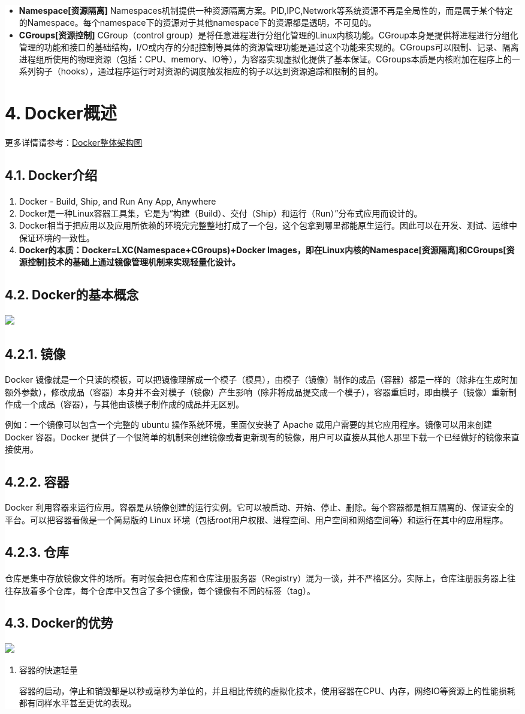 - **Namespace[资源隔离]**
  Namespaces机制提供一种资源隔离方案。PID,IPC,Network等系统资源不再是全局性的，而是属于某个特定的Namespace。每个namespace下的资源对于其他namespace下的资源都是透明，不可见的。
- **CGroups[资源控制]**
  CGroup（control group）是将任意进程进行分组化管理的Linux内核功能。CGroup本身是提供将进程进行分组化管理的功能和接口的基础结构，I/O或内存的分配控制等具体的资源管理功能是通过这个功能来实现的。CGroups可以限制、记录、隔离进程组所使用的物理资源（包括：CPU、memory、IO等），为容器实现虚拟化提供了基本保证。CGroups本质是内核附加在程序上的一系列钩子（hooks），通过程序运行时对资源的调度触发相应的钩子以达到资源追踪和限制的目的。

# 4. Docker概述

更多详情请参考：[Docker整体架构图](http://www.huweihuang.com/article/docker/docker-architecture/)

## 4.1. Docker介绍

1. Docker - Build, Ship, and Run Any App, Anywhere
2. Docker是一种Linux容器工具集，它是为“构建（Build）、交付（Ship）和运行（Run）”分布式应用而设计的。
3. Docker相当于把应用以及应用所依赖的环境完完整整地打成了一个包，这个包拿到哪里都能原生运行。因此可以在开发、测试、运维中保证环境的一致性。
4. **Docker的本质：Docker=LXC(Namespace+CGroups)+Docker Images，即在Linux内核的Namespace[资源隔离]和CGroups[资源控制]技术的基础上通过镜像管理机制来实现轻量化设计。**

## 4.2. Docker的基本概念

<img src="http://res.cloudinary.com/dqxtn0ick/image/upload/v1510577868/article/caas/docker.png" width="70%">

## 4.2.1. 镜像

Docker 镜像就是一个只读的模板，可以把镜像理解成一个模子（模具），由模子（镜像）制作的成品（容器）都是一样的（除非在生成时加额外参数），修改成品（容器）本身并不会对模子（镜像）产生影响（除非将成品提交成一个模子），容器重启时，即由模子（镜像）重新制作成一个成品（容器），与其他由该模子制作成的成品并无区别。

例如：一个镜像可以包含一个完整的 ubuntu 操作系统环境，里面仅安装了 Apache 或用户需要的其它应用程序。镜像可以用来创建 Docker 容器。Docker 提供了一个很简单的机制来创建镜像或者更新现有的镜像，用户可以直接从其他人那里下载一个已经做好的镜像来直接使用。

## 4.2.2. 容器

Docker 利用容器来运行应用。容器是从镜像创建的运行实例。它可以被启动、开始、停止、删除。每个容器都是相互隔离的、保证安全的平台。可以把容器看做是一个简易版的 Linux 环境（包括root用户权限、进程空间、用户空间和网络空间等）和运行在其中的应用程序。

## 4.2.3. 仓库

仓库是集中存放镜像文件的场所。有时候会把仓库和仓库注册服务器（Registry）混为一谈，并不严格区分。实际上，仓库注册服务器上往往存放着多个仓库，每个仓库中又包含了多个镜像，每个镜像有不同的标签（tag）。

## 4.3. Docker的优势

<img src="http://res.cloudinary.com/dqxtn0ick/image/upload/v1510577868/article/caas/ContainerVSVMs.jpg" width="80%">

1. 容器的快速轻量

   容器的启动，停止和销毁都是以秒或毫秒为单位的，并且相比传统的虚拟化技术，使用容器在CPU、内存，网络IO等资源上的性能损耗都有同样水平甚至更优的表现。
